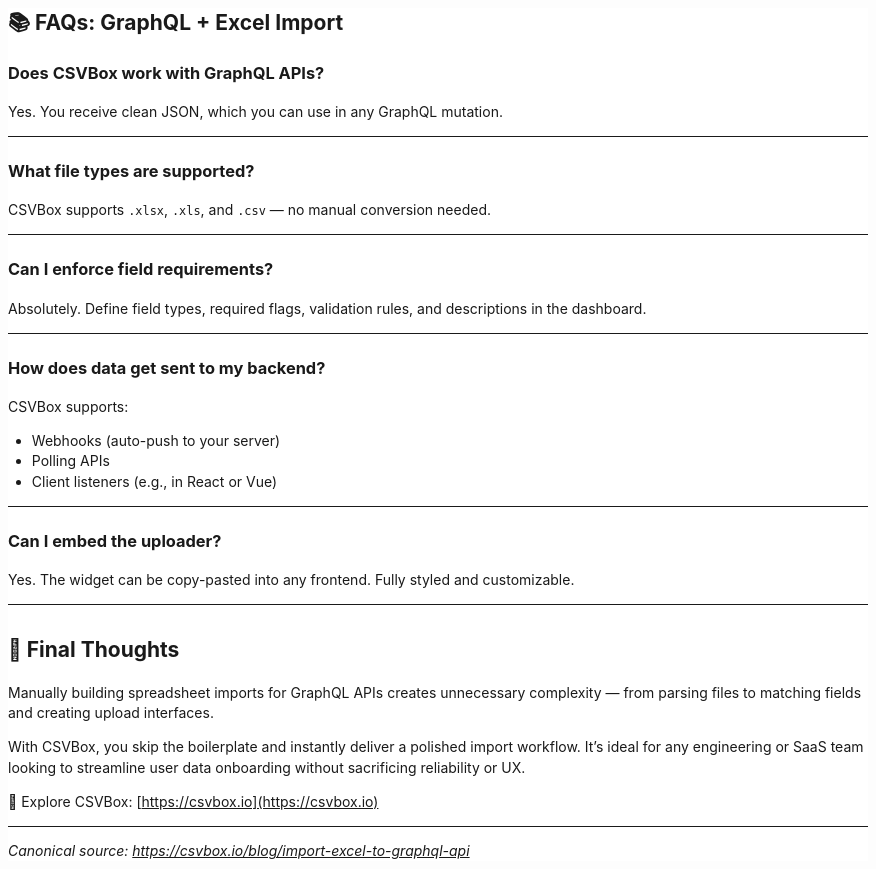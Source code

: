 
## 📚 FAQs: GraphQL + Excel Import

### Does CSVBox work with GraphQL APIs?

Yes. You receive clean JSON, which you can use in any GraphQL mutation.

---

### What file types are supported?

CSVBox supports `.xlsx`, `.xls`, and `.csv` — no manual conversion needed.

---

### Can I enforce field requirements?

Absolutely. Define field types, required flags, validation rules, and descriptions in the dashboard.

---

### How does data get sent to my backend?

CSVBox supports:

- Webhooks (auto-push to your server)
- Polling APIs
- Client listeners (e.g., in React or Vue)

---

### Can I embed the uploader?

Yes. The widget can be copy-pasted into any frontend. Fully styled and customizable.

---

## 🧠 Final Thoughts

Manually building spreadsheet imports for GraphQL APIs creates unnecessary complexity — from parsing files to matching fields and creating upload interfaces.

With CSVBox, you skip the boilerplate and instantly deliver a polished import workflow. It’s ideal for any engineering or SaaS team looking to streamline user data onboarding without sacrificing reliability or UX.

🔗 Explore CSVBox: [https://csvbox.io](https://csvbox.io)

---

_Canonical source: https://csvbox.io/blog/import-excel-to-graphql-api_
